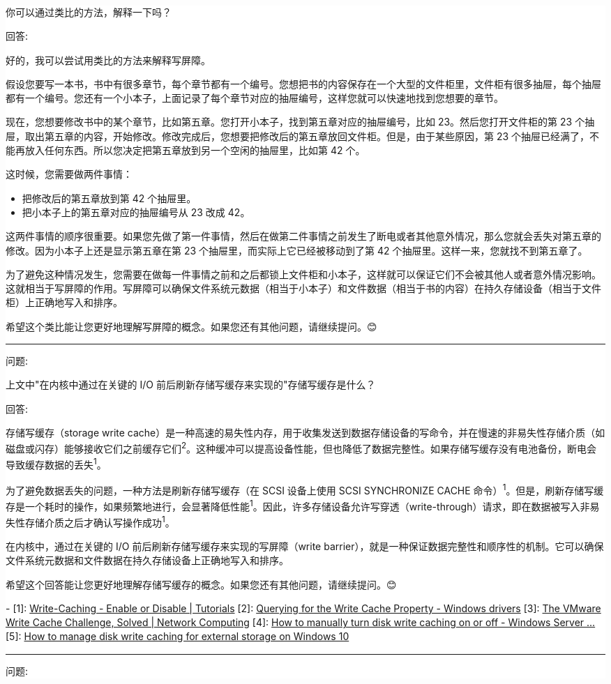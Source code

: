你可以通过类比的方法，解释一下吗？

回答:

好的，我可以尝试用类比的方法来解释写屏障。

假设您要写一本书，书中有很多章节，每个章节都有一个编号。您想把书的内容保存在一个大型的文件柜里，文件柜有很多抽屉，每个抽屉都有一个编号。您还有一个小本子，上面记录了每个章节对应的抽屉编号，这样您就可以快速地找到您想要的章节。

现在，您想要修改书中的某个章节，比如第五章。您打开小本子，找到第五章对应的抽屉编号，比如 23。然后您打开文件柜的第 23 个抽屉，取出第五章的内容，开始修改。修改完成后，您想要把修改后的第五章放回文件柜。但是，由于某些原因，第 23 个抽屉已经满了，不能再放入任何东西。所以您决定把第五章放到另一个空闲的抽屉里，比如第 42 个。

这时候，您需要做两件事情：

- 把修改后的第五章放到第 42 个抽屉里。
- 把小本子上的第五章对应的抽屉编号从 23 改成 42。

这两件事情的顺序很重要。如果您先做了第一件事情，然后在做第二件事情之前发生了断电或者其他意外情况，那么您就会丢失对第五章的修改。因为小本子上还是显示第五章在第 23 个抽屉里，而实际上它已经被移动到了第 42 个抽屉里。这样一来，您就找不到第五章了。

为了避免这种情况发生，您需要在做每一件事情之前和之后都锁上文件柜和小本子，这样就可以保证它们不会被其他人或者意外情况影响。这就相当于写屏障的作用。写屏障可以确保文件系统元数据（相当于小本子）和文件数据（相当于书的内容）在持久存储设备（相当于文件柜）上正确地写入和排序。

希望这个类比能让您更好地理解写屏障的概念。如果您还有其他问题，请继续提问。😊


<hr/>

问题:

上文中"在内核中通过在关键的 I/O 前后刷新存储写缓存来实现的"存储写缓存是什么？

回答:

存储写缓存（storage write cache）是一种高速的易失性内存，用于收集发送到数据存储设备的写命令，并在慢速的非易失性存储介质（如磁盘或闪存）能够接收它们之前缓存它们<sup>2</sup>。这种缓冲可以提高设备性能，但也降低了数据完整性。如果存储写缓存没有电池备份，断电会导致缓存数据的丢失<sup>1</sup>。

为了避免数据丢失的问题，一种方法是刷新存储写缓存（在 SCSI 设备上使用 SCSI SYNCHRONIZE CACHE 命令）<sup>1</sup>。但是，刷新存储写缓存是一个耗时的操作，如果频繁地进行，会显著降低性能<sup>1</sup>。因此，许多存储设备允许写穿透（write-through）请求，即在数据被写入非易失性存储介质之后才确认写操作成功<sup>1</sup>。

在内核中，通过在关键的 I/O 前后刷新存储写缓存来实现的写屏障（write barrier），就是一种保证数据完整性和顺序性的机制。它可以确保文件系统元数据和文件数据在持久存储设备上正确地写入和排序。

希望这个回答能让您更好地理解存储写缓存的概念。如果您还有其他问题，请继续提问。😊

\-
\[1]: [Write-Caching - Enable or Disable | Tutorials](https://www.sevenforums.com/tutorials/10392-write-caching-enable-disable.html)
\[2]: [Querying for the Write Cache Property - Windows drivers](https://learn.microsoft.com/en-us/windows-hardware/drivers/storage/querying-for-the-write-cache-property)
\[3]: [The VMware Write Cache Challenge, Solved | Network Computing](https://www.networkcomputing.com/data-centers/vmware-write-cache-challenge-solved?ng_gateway_return=true&full=true)
\[4]: [How to manually turn disk write caching on or off - Windows Server ...](https://learn.microsoft.com/en-us/troubleshoot/windows-server/backup-and-storage/turn-disk-write-caching-on-off)
\[5]: [How to manage disk write caching for external storage on Windows 10](https://www.windowscentral.com/how-manage-disk-write-caching-external-storage-windows-10)

<hr/>

问题:
